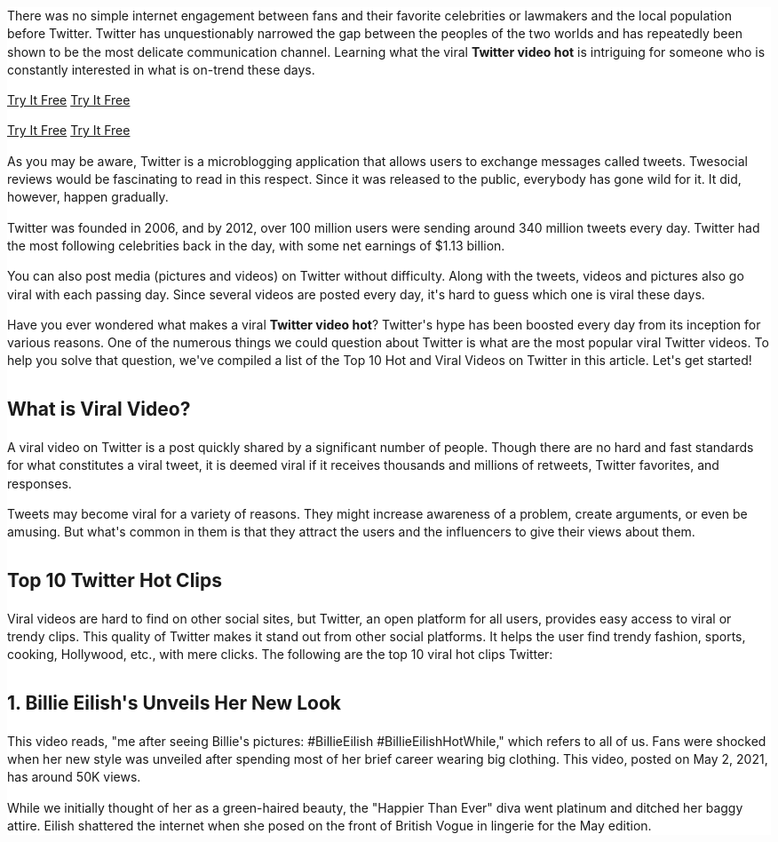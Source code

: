There was no simple internet engagement between fans and their favorite celebrities or lawmakers and the local population before Twitter. Twitter has unquestionably narrowed the gap between the peoples of the two worlds and has repeatedly been shown to be the most delicate communication channel. Learning what the viral **Twitter video hot** is intriguing for someone who is constantly interested in what is on-trend these days.

[Try It Free](https://tools.techidaily.com/wondershare/filmora/download/) [Try It Free](https://tools.techidaily.com/wondershare/filmora/download/)

[Try It Free](https://tools.techidaily.com/wondershare/filmora/download/) [Try It Free](https://tools.techidaily.com/wondershare/filmora/download/)

As you may be aware, Twitter is a microblogging application that allows users to exchange messages called tweets. Twesocial reviews would be fascinating to read in this respect. Since it was released to the public, everybody has gone wild for it. It did, however, happen gradually.

Twitter was founded in 2006, and by 2012, over 100 million users were sending around 340 million tweets every day. Twitter had the most following celebrities back in the day, with some net earnings of $1.13 billion.

You can also post media (pictures and videos) on Twitter without difficulty. Along with the tweets, videos and pictures also go viral with each passing day. Since several videos are posted every day, it's hard to guess which one is viral these days.

Have you ever wondered what makes a viral **Twitter video hot**? Twitter's hype has been boosted every day from its inception for various reasons. One of the numerous things we could question about Twitter is what are the most popular viral Twitter videos. To help you solve that question, we've compiled a list of the Top 10 Hot and Viral Videos on Twitter in this article. Let's get started!

## What is Viral Video?

A viral video on Twitter is a post quickly shared by a significant number of people. Though there are no hard and fast standards for what constitutes a viral tweet, it is deemed viral if it receives thousands and millions of retweets, Twitter favorites, and responses.

Tweets may become viral for a variety of reasons. They might increase awareness of a problem, create arguments, or even be amusing. But what's common in them is that they attract the users and the influencers to give their views about them.

## Top 10 Twitter Hot Clips

Viral videos are hard to find on other social sites, but Twitter, an open platform for all users, provides easy access to viral or trendy clips. This quality of Twitter makes it stand out from other social platforms. It helps the user find trendy fashion, sports, cooking, Hollywood, etc., with mere clicks. The following are the top 10 viral hot clips Twitter:

## 1\. Billie Eilish's Unveils Her New Look

This video reads, "me after seeing Billie's pictures: #BillieEilish #BillieEilishHotWhile," which refers to all of us. Fans were shocked when her new style was unveiled after spending most of her brief career wearing big clothing. This video, posted on May 2, 2021, has around 50K views.

While we initially thought of her as a green-haired beauty, the "Happier Than Ever" diva went platinum and ditched her baggy attire. Eilish shattered the internet when she posed on the front of British Vogue in lingerie for the May edition.

